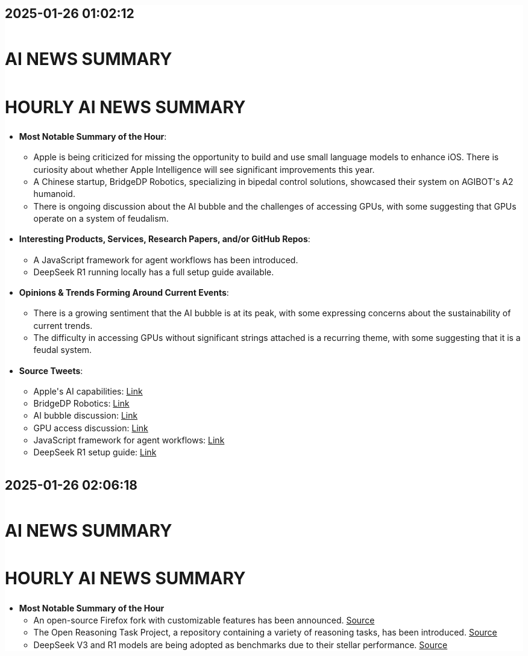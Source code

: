 ## 2025-01-26 01:02:12

# AI NEWS SUMMARY

# HOURLY AI NEWS SUMMARY

- **Most Notable Summary of the Hour**:
  - Apple is being criticized for missing the opportunity to build and use small language models to enhance iOS. There is curiosity about whether Apple Intelligence will see significant improvements this year.
  - A Chinese startup, BridgeDP Robotics, specializing in bipedal control solutions, showcased their system on AGIBOT's A2 humanoid.
  - There is ongoing discussion about the AI bubble and the challenges of accessing GPUs, with some suggesting that GPUs operate on a system of feudalism.

- **Interesting Products, Services, Research Papers, and/or GitHub Repos**:
  - A JavaScript framework for agent workflows has been introduced.
  - DeepSeek R1 running locally has a full setup guide available.

- **Opinions & Trends Forming Around Current Events**:
  - There is a growing sentiment that the AI bubble is at its peak, with some expressing concerns about the sustainability of current trends.
  - The difficulty in accessing GPUs without significant strings attached is a recurring theme, with some suggesting that it is a feudal system.

- **Source Tweets**:
  - Apple's AI capabilities: [Link](https://x.com/i/web/status/1883318582068551777)
  - BridgeDP Robotics: [Link](https://x.com/i/web/status/1883316987700641912)
  - AI bubble discussion: [Link](https://x.com/i/web/status/1883305853740077495)
  - GPU access discussion: [Link](https://x.com/i/web/status/1883312497593327822)
  - JavaScript framework for agent workflows: [Link](https://x.com/i/web/status/1883311139628470496)
  - DeepSeek R1 setup guide: [Link](https://x.com/i/web/status/1883304599932858665)

## 2025-01-26 02:06:18

# AI NEWS SUMMARY

# HOURLY AI NEWS SUMMARY

- **Most Notable Summary of the Hour**
  - An open-source Firefox fork with customizable features has been announced. [Source](https://x.com/i/web/status/1883326433960894743)
  - The Open Reasoning Task Project, a repository containing a variety of reasoning tasks, has been introduced. [Source](https://x.com/i/web/status/1883322747104919914)
  - DeepSeek V3 and R1 models are being adopted as benchmarks due to their stellar performance. [Source](https://x.com/i/web/status/1883321972312216030)
